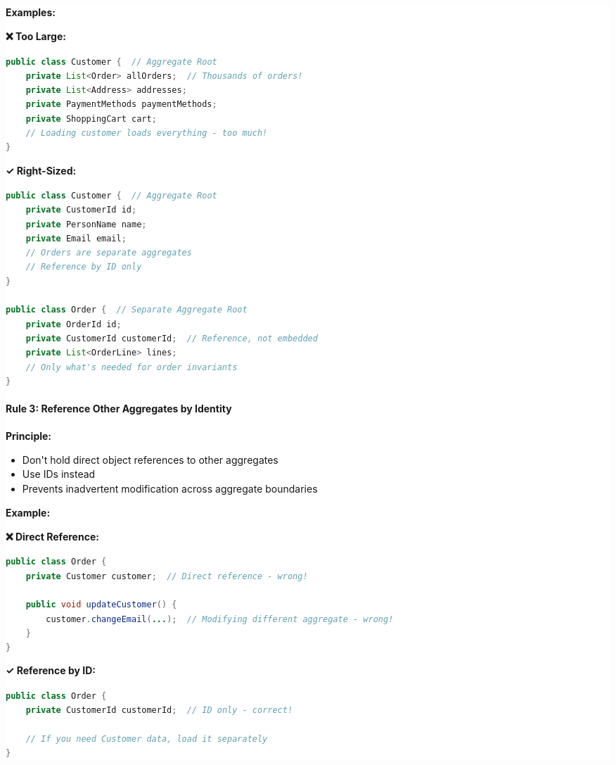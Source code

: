 **Examples:**

**❌ Too Large:**
```java
public class Customer {  // Aggregate Root
    private List<Order> allOrders;  // Thousands of orders!
    private List<Address> addresses;
    private PaymentMethods paymentMethods;
    private ShoppingCart cart;
    // Loading customer loads everything - too much!
}
```

**✓ Right-Sized:**
```java
public class Customer {  // Aggregate Root
    private CustomerId id;
    private PersonName name;
    private Email email;
    // Orders are separate aggregates
    // Reference by ID only
}

public class Order {  // Separate Aggregate Root
    private OrderId id;
    private CustomerId customerId;  // Reference, not embedded
    private List<OrderLine> lines;
    // Only what's needed for order invariants
}
```

#### Rule 3: Reference Other Aggregates by Identity

**Principle:**
- Don't hold direct object references to other aggregates
- Use IDs instead
- Prevents inadvertent modification across aggregate boundaries

**Example:**

**❌ Direct Reference:**
```java
public class Order {
    private Customer customer;  // Direct reference - wrong!

    public void updateCustomer() {
        customer.changeEmail(...);  // Modifying different aggregate - wrong!
    }
}
```

**✓ Reference by ID:**
```java
public class Order {
    private CustomerId customerId;  // ID only - correct!

    // If you need Customer data, load it separately
}
```
